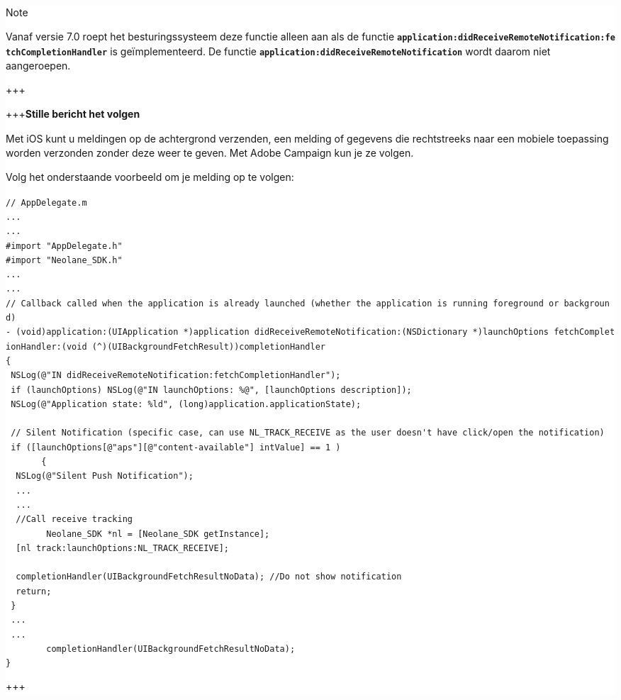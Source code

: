   >[!NOTE]
  >
  >Vanaf versie 7.0 roept het besturingssysteem deze functie alleen aan als de functie **`application:didReceiveRemoteNotification:fetchCompletionHandler`** is geïmplementeerd. De functie **`application:didReceiveRemoteNotification`** wordt daarom niet aangeroepen.

+++

+++**Stille bericht het volgen**

Met iOS kunt u meldingen op de achtergrond verzenden, een melding of gegevens die rechtstreeks naar een mobiele toepassing worden verzonden zonder deze weer te geven. Met Adobe Campaign kun je ze volgen.

Volg het onderstaande voorbeeld om je melding op te volgen:

```
// AppDelegate.m
...
...
#import "AppDelegate.h"
#import "Neolane_SDK.h"
...
...
// Callback called when the application is already launched (whether the application is running foreground or background)
- (void)application:(UIApplication *)application didReceiveRemoteNotification:(NSDictionary *)launchOptions fetchCompletionHandler:(void (^)(UIBackgroundFetchResult))completionHandler
{
 NSLog(@"IN didReceiveRemoteNotification:fetchCompletionHandler");
 if (launchOptions) NSLog(@"IN launchOptions: %@", [launchOptions description]);
 NSLog(@"Application state: %ld", (long)application.applicationState);

 // Silent Notification (specific case, can use NL_TRACK_RECEIVE as the user doesn't have click/open the notification)
 if ([launchOptions[@"aps"][@"content-available"] intValue] == 1 )
       {
  NSLog(@"Silent Push Notification");
  ...  
  ...
  //Call receive tracking
        Neolane_SDK *nl = [Neolane_SDK getInstance];
  [nl track:launchOptions:NL_TRACK_RECEIVE];

  completionHandler(UIBackgroundFetchResultNoData); //Do not show notification
  return;
 }  
 ...
 ...
        completionHandler(UIBackgroundFetchResultNoData);
}
```

+++
